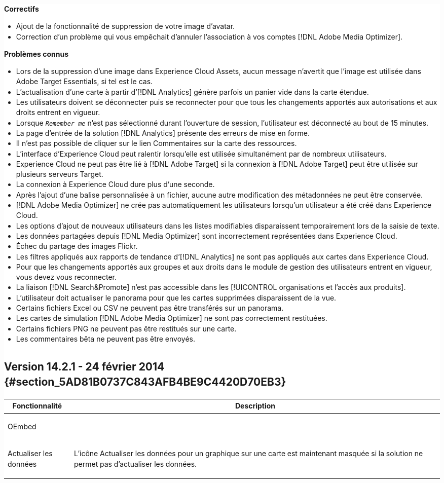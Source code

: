 **Correctifs**

* Ajout de la fonctionnalité de suppression de votre image d’avatar.
* Correction d’un problème qui vous empêchait d’annuler l’association à vos comptes [!DNL Adobe Media Optimizer].

**Problèmes connus**

* Lors de la suppression d’une image dans Experience Cloud Assets, aucun message n’avertit que l’image est utilisée dans Adobe Target Essentials, si tel est le cas.
* L’actualisation d’une carte à partir d’[!DNL Analytics] génère parfois un panier vide dans la carte étendue.
* Les utilisateurs doivent se déconnecter puis se reconnecter pour que tous les changements apportés aux autorisations et aux droits entrent en vigueur.
* Lorsque *`Remember me`* n’est pas sélectionné durant l’ouverture de session, l’utilisateur est déconnecté au bout de 15 minutes.
* La page d’entrée de la solution [!DNL Analytics] présente des erreurs de mise en forme.
* Il n’est pas possible de cliquer sur le lien Commentaires sur la carte des ressources.
* L’interface d’Experience Cloud peut ralentir lorsqu’elle est utilisée simultanément par de nombreux utilisateurs.
* Experience Cloud ne peut pas être lié à [!DNL Adobe Target] si la connexion à [!DNL Adobe Target] peut être utilisée sur plusieurs serveurs Target.
* La connexion à Experience Cloud dure plus d’une seconde.
* Après l’ajout d’une balise personnalisée à un fichier, aucune autre modification des métadonnées ne peut être conservée.
* [!DNL Adobe Media Optimizer] ne crée pas automatiquement les utilisateurs lorsqu’un utilisateur a été créé dans Experience Cloud.
* Les options d’ajout de nouveaux utilisateurs dans les listes modifiables disparaissent temporairement lors de la saisie de texte.
* Les données partagées depuis [!DNL Media Optimizer] sont incorrectement représentées dans Experience Cloud.
* Échec du partage des images Flickr.
* Les filtres appliqués aux rapports de tendance d’[!DNL Analytics] ne sont pas appliqués aux cartes dans Experience Cloud.
* Pour que les changements apportés aux groupes et aux droits dans le module de gestion des utilisateurs entrent en vigueur, vous devez vous reconnecter.
* La liaison [!DNL Search&Promote] n’est pas accessible dans les [!UICONTROL organisations et l’accès aux produits].
* L’utilisateur doit actualiser le panorama pour que les cartes supprimées disparaissent de la vue.
* Certains fichiers Excel ou CSV ne peuvent pas être transférés sur un panorama.
* Les cartes de simulation [!DNL Adobe Media Optimizer] ne sont pas correctement restituées.
* Certains fichiers PNG ne peuvent pas être restitués sur une carte.
* Les commentaires bêta ne peuvent pas être envoyés.

## Version 14.2.1 - 24 février 2014 {#section_5AD81B0737C843AFB4BE9C4420D70EB3}

<table id="table_DFAB002358C94A17A7F91DAB323A488F"> 
 <thead> 
  <tr> 
   <th colname="col1" class="entry"> Fonctionnalité </th> 
   <th colname="col2" class="entry"> Description </th> 
  </tr> 
 </thead>
 <tbody> 
  <tr> 
   <td colname="col1"> <p>OEmbed </p> </td> 
   <td colname="col2"> <p> </p> </td> 
  </tr> 
  <tr> 
   <td colname="col1"> <p>Actualiser les données </p> </td> 
   <td colname="col2"> <p> 
     <!--MAC-18174-->L’icône <span class="uicontrol">Actualiser les données</span> pour un graphique sur une carte est maintenant masquée si la solution ne permet pas d’actualiser les données. </p> </td> 
  </tr> 